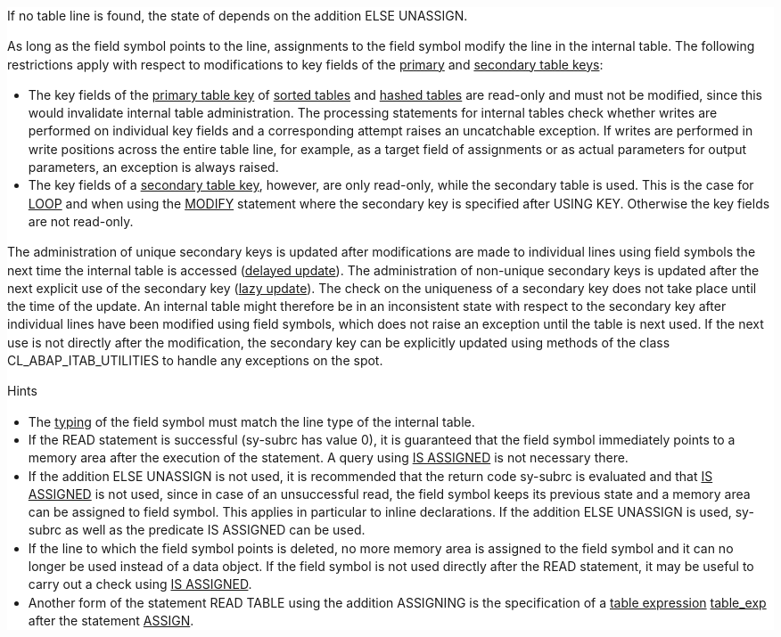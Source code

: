 If no table line is found, the state of <fs> depends on the addition ELSE UNASSIGN.

As long as the field symbol points to the line, assignments to the field symbol modify the line in the internal table. The following restrictions apply with respect to modifications to key fields of the [primary](https://help.sap.com/doc/abapdocu_latest_index_htm/latest/en-US/abenprimary_table_key_glosry.htm "Glossary Entry") and [secondary table keys](https://help.sap.com/doc/abapdocu_latest_index_htm/latest/en-US/abensecondary_table_key_glosry.htm "Glossary Entry"):

-   The key fields of the [primary table key](https://help.sap.com/doc/abapdocu_latest_index_htm/latest/en-US/abenprimary_table_key_glosry.htm "Glossary Entry") of [sorted tables](https://help.sap.com/doc/abapdocu_latest_index_htm/latest/en-US/abensorted_table_glosry.htm "Glossary Entry") and [hashed tables](https://help.sap.com/doc/abapdocu_latest_index_htm/latest/en-US/abenhashed_table_glosry.htm "Glossary Entry") are read-only and must not be modified, since this would invalidate internal table administration. The processing statements for internal tables check whether writes are performed on individual key fields and a corresponding attempt raises an uncatchable exception. If writes are performed in write positions across the entire table line, for example, as a target field of assignments or as actual parameters for output parameters, an exception is always raised.
-   The key fields of a [secondary table key](https://help.sap.com/doc/abapdocu_latest_index_htm/latest/en-US/abensecondary_table_key_glosry.htm "Glossary Entry"), however, are only read-only, while the secondary table is used. This is the case for [LOOP](https://help.sap.com/doc/abapdocu_latest_index_htm/latest/en-US/abaploop_at_itab.htm) and when using the [MODIFY](https://help.sap.com/doc/abapdocu_latest_index_htm/latest/en-US/abapmodify_itab.htm) statement where the secondary key is specified after USING KEY. Otherwise the key fields are not read-only.

The administration of unique secondary keys is updated after modifications are made to individual lines using field symbols the next time the internal table is accessed ([delayed update](https://help.sap.com/doc/abapdocu_latest_index_htm/latest/en-US/abendelayed_update_glosry.htm "Glossary Entry")). The administration of non-unique secondary keys is updated after the next explicit use of the secondary key ([lazy update](https://help.sap.com/doc/abapdocu_latest_index_htm/latest/en-US/abenlazy_update_glosry.htm "Glossary Entry")). The check on the uniqueness of a secondary key does not take place until the time of the update. An internal table might therefore be in an inconsistent state with respect to the secondary key after individual lines have been modified using field symbols, which does not raise an exception until the table is next used. If the next use is not directly after the modification, the secondary key can be explicitly updated using methods of the class CL\_ABAP\_ITAB\_UTILITIES to handle any exceptions on the spot.

Hints

-   The [typing](https://help.sap.com/doc/abapdocu_latest_index_htm/latest/en-US/abentyping_glosry.htm "Glossary Entry") of the field symbol must match the line type of the internal table.
-   If the READ statement is successful (sy-subrc has value 0), it is guaranteed that the field symbol immediately points to a memory area after the execution of the statement. A query using [IS ASSIGNED](https://help.sap.com/doc/abapdocu_latest_index_htm/latest/en-US/abenlogexp_assigned.htm) is not necessary there.
-   If the addition ELSE UNASSIGN is not used, it is recommended that the return code sy-subrc is evaluated and that [IS ASSIGNED](https://help.sap.com/doc/abapdocu_latest_index_htm/latest/en-US/abenlogexp_assigned.htm) is not used, since in case of an unsuccessful read, the field symbol keeps its previous state and a memory area can be assigned to field symbol. This applies in particular to inline declarations. If the addition ELSE UNASSIGN is used, sy-subrc as well as the predicate IS ASSIGNED can be used.
-   If the line to which the field symbol points is deleted, no more memory area is assigned to the field symbol and it can no longer be used instead of a data object. If the field symbol is not used directly after the READ statement, it may be useful to carry out a check using [IS ASSIGNED](https://help.sap.com/doc/abapdocu_latest_index_htm/latest/en-US/abenlogexp_assigned.htm).
-   Another form of the statement READ TABLE using the addition ASSIGNING is the specification of a [table expression](https://help.sap.com/doc/abapdocu_latest_index_htm/latest/en-US/abentable_expression_glosry.htm "Glossary Entry") [table\_exp](https://help.sap.com/doc/abapdocu_latest_index_htm/latest/en-US/abapassign_mem_area_writable_exp.htm) after the statement [ASSIGN](https://help.sap.com/doc/abapdocu_latest_index_htm/latest/en-US/abapassign.htm).
